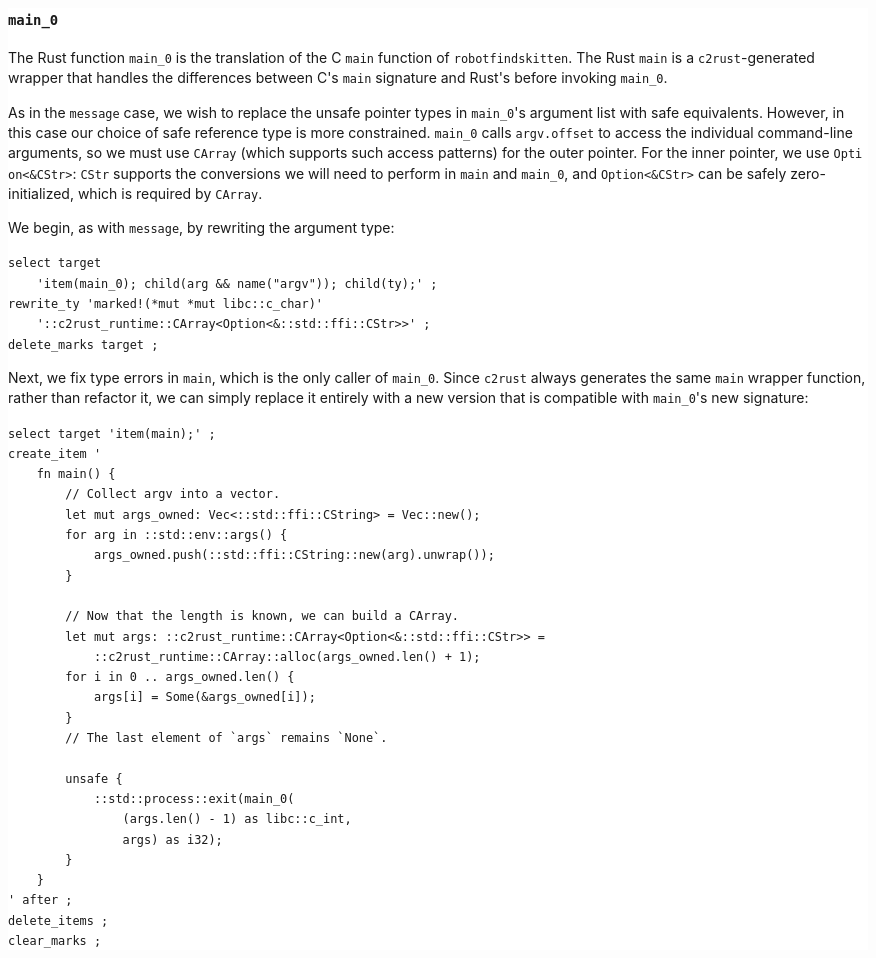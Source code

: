 ### `main_0`

The Rust function `main_0` is the translation of the C `main` function of
`robotfindskitten`.  The Rust `main` is a `c2rust`-generated wrapper that
handles the differences between C's `main` signature and Rust's before invoking
`main_0`.

As in the `message` case, we wish to replace the unsafe pointer types in
`main_0`'s argument list with safe equivalents.  However, in this case our
choice of safe reference type is more constrained.  `main_0` calls
`argv.offset` to access the individual command-line arguments, so we must use
`CArray` (which supports such access patterns) for the outer pointer.   For the
inner pointer, we use `Option<&CStr>`: `CStr` supports the conversions we will
need to perform in `main` and `main_0`, and `Option<&CStr>` can be safely
zero-initialized, which is required by `CArray`.

We begin, as with `message`, by rewriting the argument type:

```refactor
select target
    'item(main_0); child(arg && name("argv")); child(ty);' ;
rewrite_ty 'marked!(*mut *mut libc::c_char)'
    '::c2rust_runtime::CArray<Option<&::std::ffi::CStr>>' ;
delete_marks target ;
```

Next, we fix type errors in `main`, which is the only caller of `main_0`.
Since `c2rust` always generates the same `main` wrapper function, rather than
refactor it, we can simply replace it entirely with a new version that is
compatible with `main_0`'s new signature:

```refactor
select target 'item(main);' ;
create_item '
    fn main() {
        // Collect argv into a vector.
        let mut args_owned: Vec<::std::ffi::CString> = Vec::new();
        for arg in ::std::env::args() {
            args_owned.push(::std::ffi::CString::new(arg).unwrap());
        }

        // Now that the length is known, we can build a CArray.
        let mut args: ::c2rust_runtime::CArray<Option<&::std::ffi::CStr>> =
            ::c2rust_runtime::CArray::alloc(args_owned.len() + 1);
        for i in 0 .. args_owned.len() {
            args[i] = Some(&args_owned[i]);
        }
        // The last element of `args` remains `None`.

        unsafe {
            ::std::process::exit(main_0(
                (args.len() - 1) as libc::c_int,
                args) as i32);
        }
    }
' after ;
delete_items ;
clear_marks ;
```
